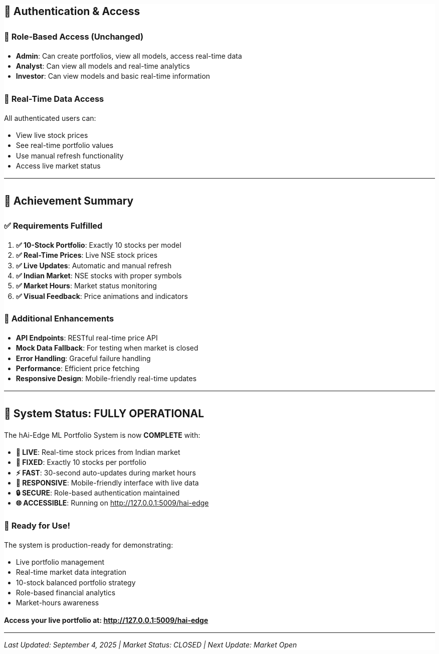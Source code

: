 
## 🔐 **Authentication & Access**

### 👥 **Role-Based Access (Unchanged)**
- **Admin**: Can create portfolios, view all models, access real-time data
- **Analyst**: Can view all models and real-time analytics
- **Investor**: Can view models and basic real-time information

### 🔄 **Real-Time Data Access**
All authenticated users can:
- View live stock prices
- See real-time portfolio values
- Use manual refresh functionality
- Access live market status

---

## 🎉 **Achievement Summary**

### ✅ **Requirements Fulfilled**
1. **✅ 10-Stock Portfolio**: Exactly 10 stocks per model
2. **✅ Real-Time Prices**: Live NSE stock prices
3. **✅ Live Updates**: Automatic and manual refresh
4. **✅ Indian Market**: NSE stocks with proper symbols
5. **✅ Market Hours**: Market status monitoring
6. **✅ Visual Feedback**: Price animations and indicators

### 🚀 **Additional Enhancements**
- **API Endpoints**: RESTful real-time price API
- **Mock Data Fallback**: For testing when market is closed
- **Error Handling**: Graceful failure handling
- **Performance**: Efficient price fetching
- **Responsive Design**: Mobile-friendly real-time updates

---

## 🌟 **System Status: FULLY OPERATIONAL**

The hAi-Edge ML Portfolio System is now **COMPLETE** with:

- **🔴 LIVE**: Real-time stock prices from Indian market
- **🎯 FIXED**: Exactly 10 stocks per portfolio
- **⚡ FAST**: 30-second auto-updates during market hours
- **📱 RESPONSIVE**: Mobile-friendly interface with live data
- **🔒 SECURE**: Role-based authentication maintained
- **🌐 ACCESSIBLE**: Running on http://127.0.0.1:5009/hai-edge

### 🎪 **Ready for Use!**

The system is production-ready for demonstrating:
- Live portfolio management
- Real-time market data integration
- 10-stock balanced portfolio strategy
- Role-based financial analytics
- Market-hours awareness

**Access your live portfolio at: http://127.0.0.1:5009/hai-edge**

---

*Last Updated: September 4, 2025 | Market Status: CLOSED | Next Update: Market Open*
